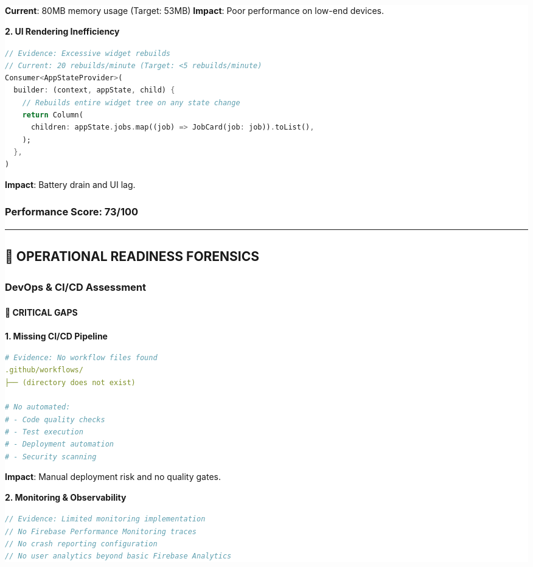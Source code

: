 **Current**: 80MB memory usage (Target: 53MB)
**Impact**: Poor performance on low-end devices.

**2. UI Rendering Inefficiency**

```dart
// Evidence: Excessive widget rebuilds
// Current: 20 rebuilds/minute (Target: <5 rebuilds/minute)
Consumer<AppStateProvider>(
  builder: (context, appState, child) {
    // Rebuilds entire widget tree on any state change
    return Column(
      children: appState.jobs.map((job) => JobCard(job: job)).toList(),
    );
  },
)
```

**Impact**: Battery drain and UI lag.

### **Performance Score: 73/100**

---

## 🎯 **OPERATIONAL READINESS FORENSICS**

### **DevOps & CI/CD Assessment**

#### **🔴 CRITICAL GAPS**

**1. Missing CI/CD Pipeline**

```yaml
# Evidence: No workflow files found
.github/workflows/
├── (directory does not exist)

# No automated:
# - Code quality checks
# - Test execution  
# - Deployment automation
# - Security scanning
```

**Impact**: Manual deployment risk and no quality gates.

**2. Monitoring & Observability**

```dart
// Evidence: Limited monitoring implementation
// No Firebase Performance Monitoring traces
// No crash reporting configuration
// No user analytics beyond basic Firebase Analytics
```
